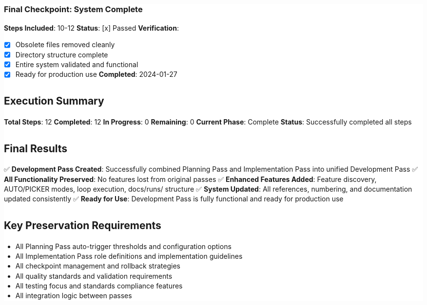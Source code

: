 ### Final Checkpoint: System Complete
**Steps Included**: 10-12
**Status**: [x] Passed
**Verification**:
- [x] Obsolete files removed cleanly
- [x] Directory structure complete
- [x] Entire system validated and functional
- [x] Ready for production use
**Completed**: 2024-01-27

## Execution Summary
**Total Steps**: 12
**Completed**: 12
**In Progress**: 0
**Remaining**: 0
**Current Phase**: Complete
**Status**: Successfully completed all steps

## Final Results
✅ **Development Pass Created**: Successfully combined Planning Pass and Implementation Pass into unified Development Pass
✅ **All Functionality Preserved**: No features lost from original passes
✅ **Enhanced Features Added**: Feature discovery, AUTO/PICKER modes, loop execution, docs/runs/ structure
✅ **System Updated**: All references, numbering, and documentation updated consistently
✅ **Ready for Use**: Development Pass is fully functional and ready for production use

## Key Preservation Requirements
- All Planning Pass auto-trigger thresholds and configuration options
- All Implementation Pass role definitions and implementation guidelines
- All checkpoint management and rollback strategies
- All quality standards and validation requirements
- All testing focus and standards compliance features
- All integration logic between passes
